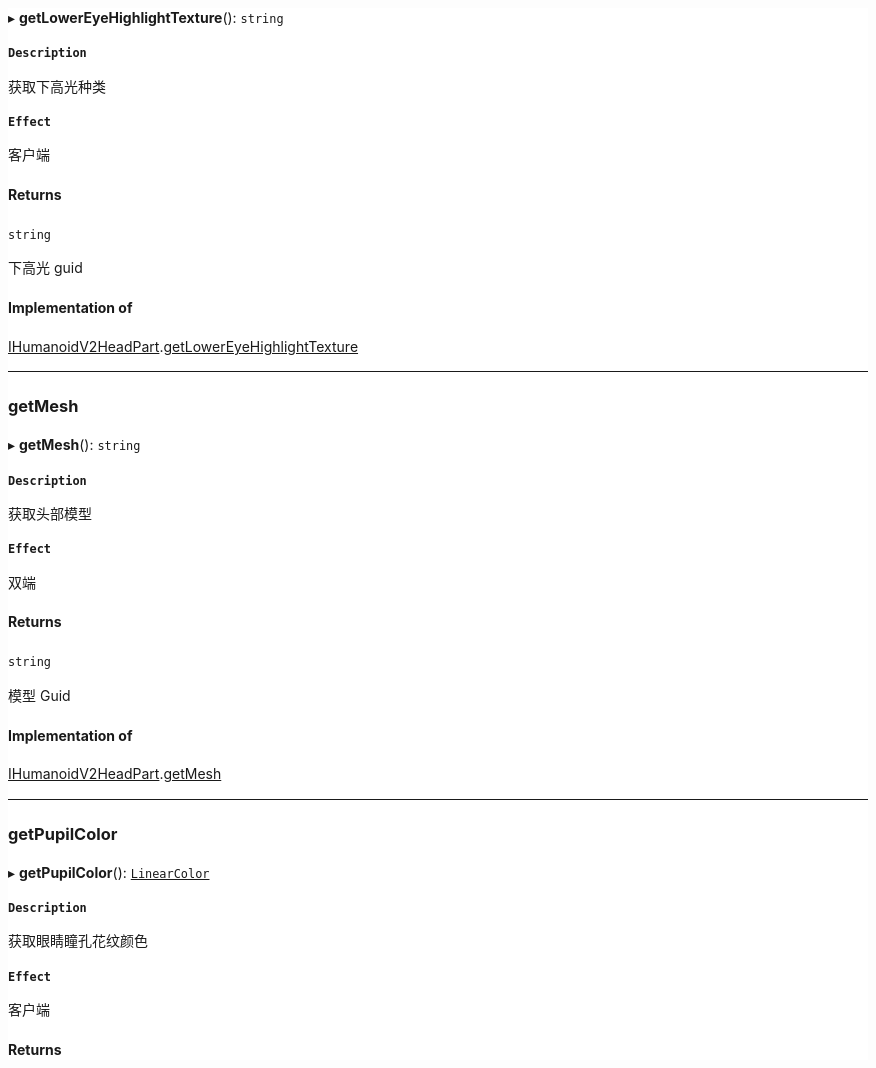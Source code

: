 ▸ **getLowerEyeHighlightTexture**(): `string`

**`Description`**

获取下高光种类

**`Effect`**

客户端

#### Returns

`string`

下高光 guid

#### Implementation of

[IHumanoidV2HeadPart](../interfaces/Gameplay.Gameplay.IHumanoidV2HeadPart.md).[getLowerEyeHighlightTexture](../interfaces/Gameplay.Gameplay.IHumanoidV2HeadPart.md#getlowereyehighlighttexture)

---

### getMesh

▸ **getMesh**(): `string`

**`Description`**

获取头部模型

**`Effect`**

双端

#### Returns

`string`

模型 Guid

#### Implementation of

[IHumanoidV2HeadPart](../interfaces/Gameplay.Gameplay.IHumanoidV2HeadPart.md).[getMesh](../interfaces/Gameplay.Gameplay.IHumanoidV2HeadPart.md#getmesh)

---

### getPupilColor

▸ **getPupilColor**(): [`LinearColor`](Type.Type.LinearColor.md)

**`Description`**

获取眼睛瞳孔花纹颜色

**`Effect`**

客户端

#### Returns
